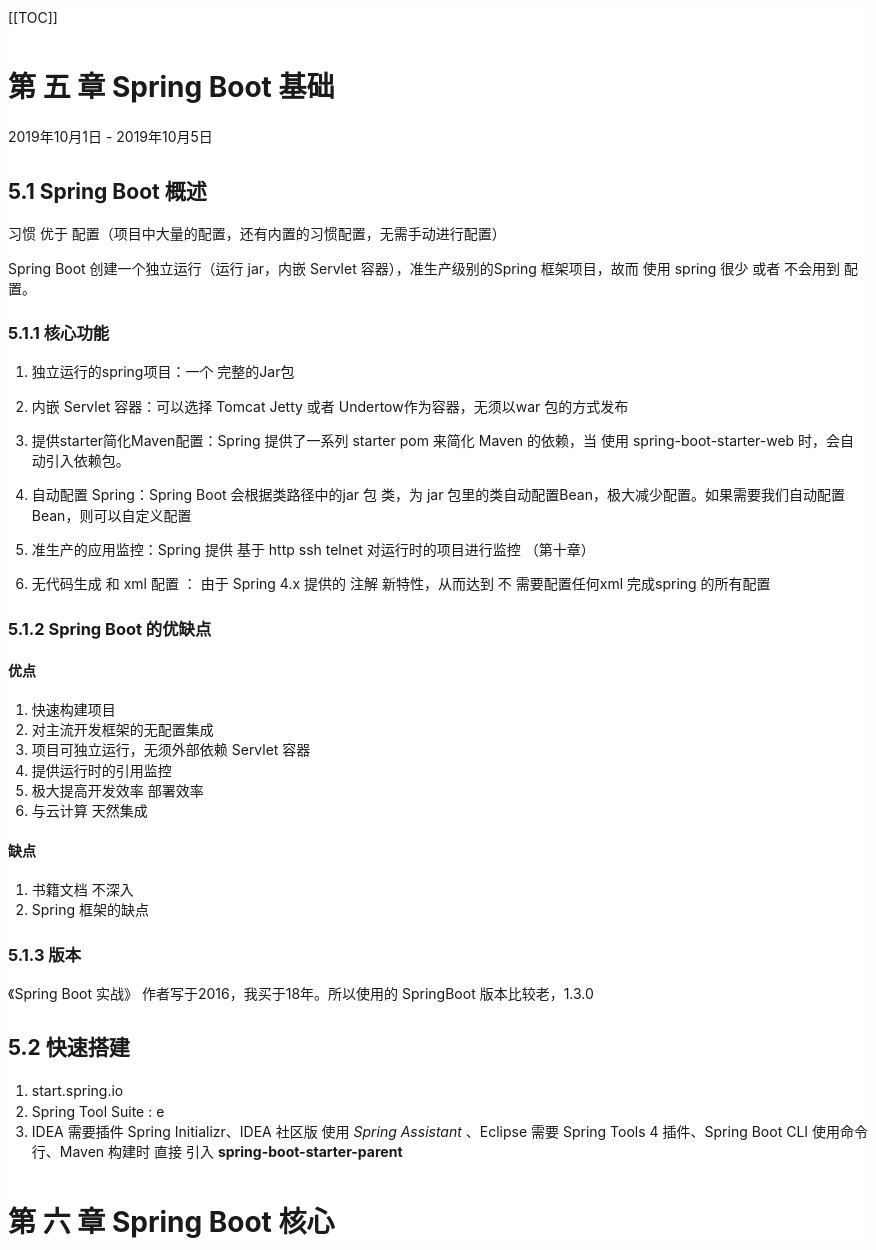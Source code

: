 [[TOC]]

# 第 五 章 Spring Boot 基础

2019年10月1日 - 2019年10月5日

## 5.1 Spring Boot 概述

习惯 优于 配置（项目中大量的配置，还有内置的习惯配置，无需手动进行配置）

Spring Boot 创建一个独立运行（运行 jar，内嵌 Servlet 容器），准生产级别的Spring 框架项目，故而 使用 spring 很少 或者 不会用到 配置。

### 5.1.1 核心功能

1. 独立运行的spring项目：一个 完整的Jar包

2. 内嵌 Servlet 容器：可以选择 Tomcat Jetty 或者 Undertow作为容器，无须以war 包的方式发布
3. 提供starter简化Maven配置：Spring 提供了一系列 starter pom 来简化 Maven 的依赖，当 使用 spring-boot-starter-web 时，会自动引入依赖包。
4. 自动配置 Spring：Spring Boot 会根据类路径中的jar 包 类，为 jar 包里的类自动配置Bean，极大减少配置。如果需要我们自动配置Bean，则可以自定义配置
5. 准生产的应用监控：Spring 提供 基于 http ssh telnet 对运行时的项目进行监控 （第十章）
6. 无代码生成 和 xml 配置 ： 由于 Spring 4.x 提供的 注解 新特性，从而达到 不 需要配置任何xml 完成spring 的所有配置

### 5.1.2 Spring Boot 的优缺点

#### **优点**

1. 快速构建项目
2. 对主流开发框架的无配置集成
3. 项目可独立运行，无须外部依赖 Servlet 容器
4. 提供运行时的引用监控
5. 极大提高开发效率 部署效率
6. 与云计算 天然集成

#### 缺点

1. 书籍文档 不深入
2. Spring 框架的缺点

### 5.1.3 版本

《Spring Boot 实战》 作者写于2016，我买于18年。所以使用的 SpringBoot 版本比较老，1.3.0

## 5.2 快速搭建

1. start.spring.io  
2. Spring Tool Suite : e
3. IDEA 需要插件 Spring Initializr、IDEA 社区版 使用 *Spring Assistant* 、Eclipse 需要 Spring Tools 4 插件、Spring Boot CLI 使用命令行、Maven 构建时 直接 引入 **spring-boot-starter-parent**

# 第 六 章 Spring Boot 核心

